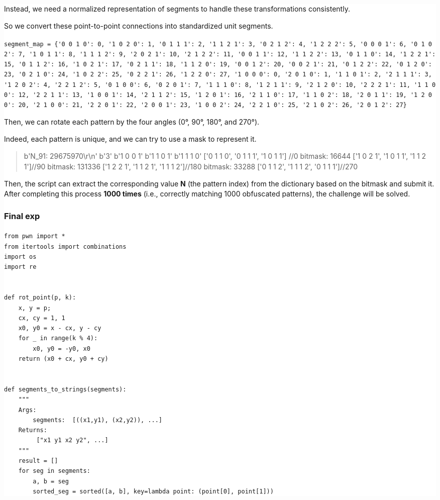 Instead, we need a normalized representation of segments to handle these transformations consistently.

So we convert these point-to-point connections into standardized unit segments.

```
segment_map = {'0 0 1 0': 0, '1 0 2 0': 1, '0 1 1 1': 2, '1 1 2 1': 3, '0 2 1 2': 4, '1 2 2 2': 5, '0 0 0 1': 6, '0 1 0 2': 7, '1 0 1 1': 8, '1 1 1 2': 9, '2 0 2 1': 10, '2 1 2 2': 11, '0 0 1 1': 12, '1 1 2 2': 13, '0 1 1 0': 14, '1 2 2 1': 15, '0 1 1 2': 16, '1 0 2 1': 17, '0 2 1 1': 18, '1 1 2 0': 19, '0 0 1 2': 20, '0 0 2 1': 21, '0 1 2 2': 22, '0 1 2 0': 23, '0 2 1 0': 24, '1 0 2 2': 25, '0 2 2 1': 26, '1 2 2 0': 27, '1 0 0 0': 0, '2 0 1 0': 1, '1 1 0 1': 2, '2 1 1 1': 3, '1 2 0 2': 4, '2 2 1 2': 5, '0 1 0 0': 6, '0 2 0 1': 7, '1 1 1 0': 8, '1 2 1 1': 9, '2 1 2 0': 10, '2 2 2 1': 11, '1 1 0 0': 12, '2 2 1 1': 13, '1 0 0 1': 14, '2 1 1 2': 15, '1 2 0 1': 16, '2 1 1 0': 17, '1 1 0 2': 18, '2 0 1 1': 19, '1 2 0 0': 20, '2 1 0 0': 21, '2 2 0 1': 22, '2 0 0 1': 23, '1 0 0 2': 24, '2 2 1 0': 25, '2 1 0 2': 26, '2 0 1 2': 27}
```

Then, we can rotate each pattern by the four angles (0°, 90°, 180°, and 270°).

Indeed, each pattern is unique, and we can try to use a mask to represent it.

> b'N_91: 29675970\r\n'
> b'3'
> b'1 0 0 1'
> b'1 1 0 1'
> b'1 1 1 0'
> ['0 1 1 0', '0 1 1 1', '1 0 1 1'] //0
> bitmask: 16644 
> ['1 0 2 1', '1 0 1 1', '1 1 2 1']//90
> bitmask: 131336 
> ['1 2 2 1', '1 1 2 1', '1 1 1 2']//180
> bitmask: 33288 
> ['0 1 1 2', '1 1 1 2', '0 1 1 1']//270

Then, the script can extract the corresponding value **N** (the pattern index) from the dictionary based on the bitmask and submit it. After completing this process **1000 times** (i.e., correctly matching 1000 obfuscated patterns), the challenge will be solved.

### Final exp

```
from pwn import *
from itertools import combinations
import os
import re


def rot_point(p, k):
    x, y = p;
    cx, cy = 1, 1
    x0, y0 = x - cx, y - cy
    for _ in range(k % 4):
        x0, y0 = -y0, x0
    return (x0 + cx, y0 + cy)


def segments_to_strings(segments):
    """
    Args:
        segments:  [((x1,y1), (x2,y2)), ...]
    Returns:
         ["x1 y1 x2 y2", ...]
    """
    result = []
    for seg in segments:
        a, b = seg
        sorted_seg = sorted([a, b], key=lambda point: (point[0], point[1]))
```